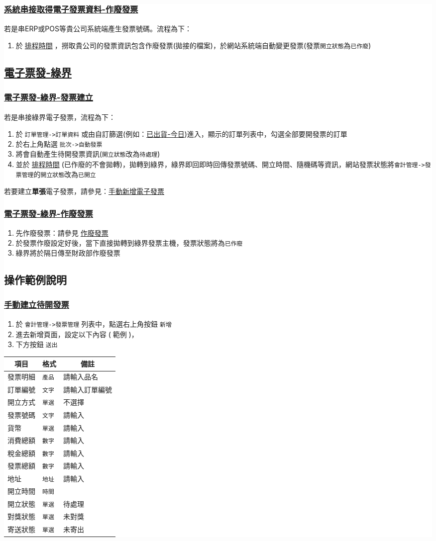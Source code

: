 ### [系統串接取得電子發票資料-作廢發票](/guide/receipt#系統串接取得電子發票資料-作廢發票)

若是串ERP或POS等貴公司系統端產生發票號碼。流程為下：

1. 於 [排程時間](/guide/web#排程時間) ，撈取貴公司的發票資訊包含作廢發票(拋接的檔案)，於網站系統端自動變更發票(發票`開立狀態`為`已作廢`)


## [電子票發-綠界](/guide/receipt#電子票發-綠界)

### [電子票發-綠界-發票建立](/guide/receipt#電子票發-綠界-發票建立)

若是串接綠界電子發票，流程為下：

1. 於 `訂單管理->訂單資料` 或由自訂篩選(例如：[已出貨-今日](/guide/order-form#已出貨-今日))進入，顯示的訂單列表中，勾選全部要開發票的訂單
1. 於右上角點選 `批次->自動發票`
1. 將會自動產生待開發票資訊(`開立狀態`改為`待處理`)
1. 並於 [排程時間](/guide/web#排程時間) (已作廢的不會拋轉)，拋轉到綠界，綠界即回即時回傳發票號碼、開立時間、隨機碼等資訊，網站發票狀態將`會計管理->發票管理`的`開立狀態`改為`已開立`

若要建立**單張**電子發票，請參見：[手動新增電子發票](/guide/receipt#手動新增電子發票)

### [電子票發-綠界-作廢發票](/guide/receipt#電子票發-綠界-作廢發票)

1. 先作廢發票：請參見 [作廢發票](/guide/receipt#作廢發票)
1. 於發票作廢設定好後，當下直接拋轉到綠界發票主機，發票狀態將為`已作廢`
1. 綠界將於隔日傳至財政部作廢發票

##  操作範例說明

### [手動建立待開發票](/guide/receipt#手動建立待開發票)

1. 於 `會計管理->發票管理` 列表中，點選右上角按鈕 `新增`
2. 進去新增頁面，設定以下內容 ( 範例 )，
3. 下方按鈕 `送出`

| 項目  | 格式 | 備註 |
|---|---|---|
|發票明細|`產品`|請輸入品名|
|訂單編號|`文字`|請輸入訂單編號|
|開立方式|`單選`|不選擇|
|發票號碼|`文字`|請輸入|
|貨幣|`單選`|請輸入|
|消費總額|`數字`|請輸入|
|稅金總額|`數字`|請輸入|
|發票總額|`數字`|請輸入|
|地址|`地址`|請輸入|
|開立時間|`時間`||
|開立狀態|`單選`|待處理|
|對獎狀態|`單選`|未對獎|
|寄送狀態|`單選`|未寄出|
